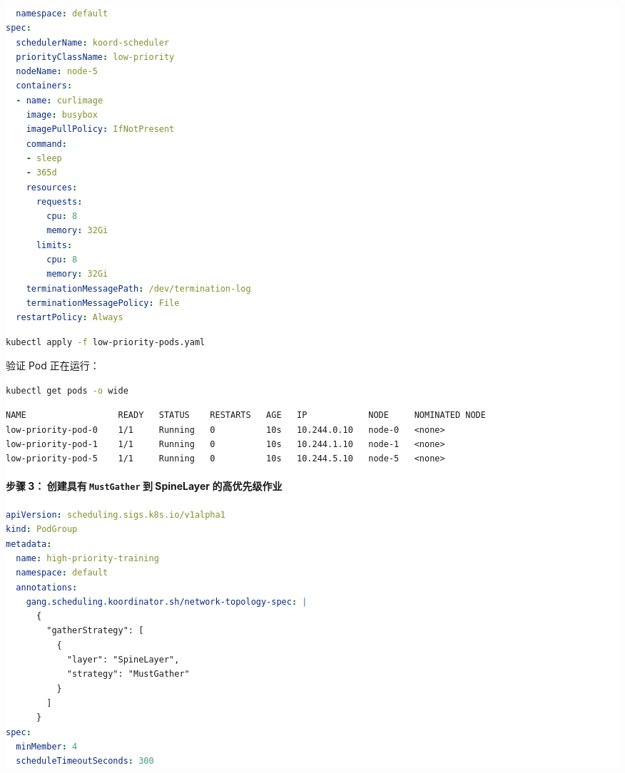 ```yaml
  namespace: default
spec:
  schedulerName: koord-scheduler
  priorityClassName: low-priority
  nodeName: node-5
  containers:
  - name: curlimage
    image: busybox
    imagePullPolicy: IfNotPresent
    command:
    - sleep
    - 365d
    resources:
      requests:
        cpu: 8
        memory: 32Gi
      limits:
        cpu: 8
        memory: 32Gi
    terminationMessagePath: /dev/termination-log
    terminationMessagePolicy: File
  restartPolicy: Always
```

```bash
kubectl apply -f low-priority-pods.yaml
```

验证 Pod 正在运行：

```bash
kubectl get pods -o wide
```

```
NAME                  READY   STATUS    RESTARTS   AGE   IP            NODE     NOMINATED NODE
low-priority-pod-0    1/1     Running   0          10s   10.244.0.10   node-0   <none>
low-priority-pod-1    1/1     Running   0          10s   10.244.1.10   node-1   <none>
low-priority-pod-5    1/1     Running   0          10s   10.244.5.10   node-5   <none>
```

#### 步骤 3： 创建具有 `MustGather` 到 SpineLayer 的高优先级作业

```yaml
apiVersion: scheduling.sigs.k8s.io/v1alpha1
kind: PodGroup
metadata:
  name: high-priority-training
  namespace: default
  annotations:
    gang.scheduling.koordinator.sh/network-topology-spec: |
      {
        "gatherStrategy": [
          {
            "layer": "SpineLayer",
            "strategy": "MustGather"
          }
        ]
      }
spec:
  minMember: 4
  scheduleTimeoutSeconds: 300
```
